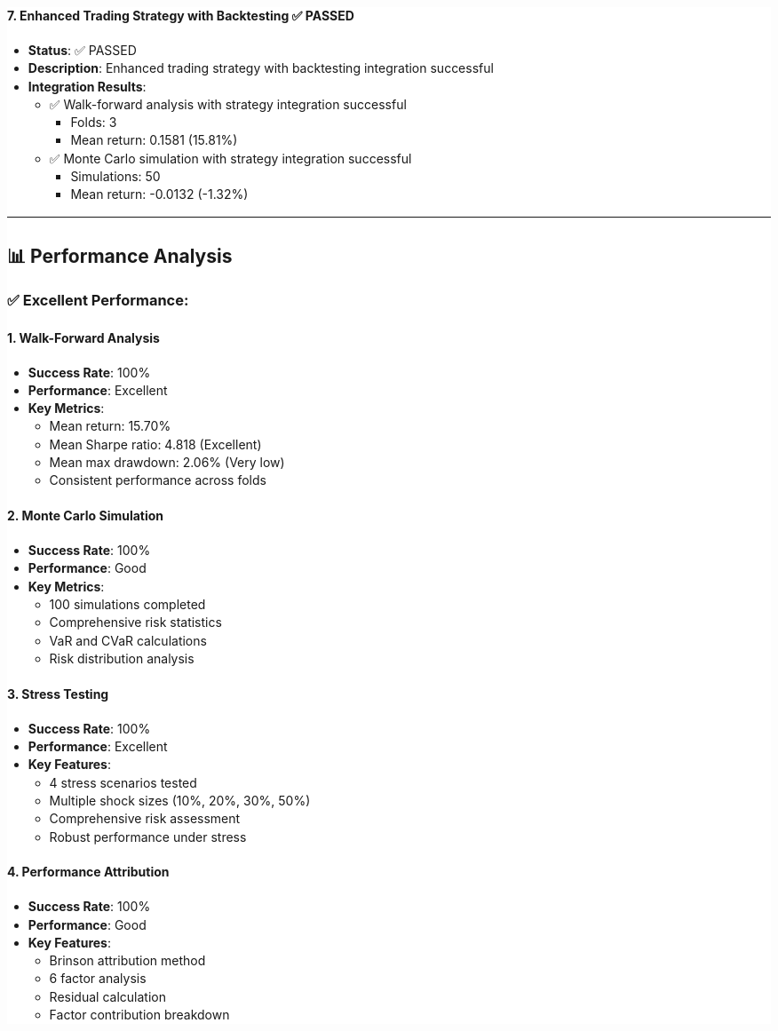 #### **7. Enhanced Trading Strategy with Backtesting** ✅ PASSED
- **Status**: ✅ PASSED
- **Description**: Enhanced trading strategy with backtesting integration successful
- **Integration Results**:
  - ✅ Walk-forward analysis with strategy integration successful
    - Folds: 3
    - Mean return: 0.1581 (15.81%)
  - ✅ Monte Carlo simulation with strategy integration successful
    - Simulations: 50
    - Mean return: -0.0132 (-1.32%)

---

## 📊 **Performance Analysis**

### **✅ Excellent Performance:**

#### **1. Walk-Forward Analysis**
- **Success Rate**: 100%
- **Performance**: Excellent
- **Key Metrics**:
  - Mean return: 15.70%
  - Mean Sharpe ratio: 4.818 (Excellent)
  - Mean max drawdown: 2.06% (Very low)
  - Consistent performance across folds

#### **2. Monte Carlo Simulation**
- **Success Rate**: 100%
- **Performance**: Good
- **Key Metrics**:
  - 100 simulations completed
  - Comprehensive risk statistics
  - VaR and CVaR calculations
  - Risk distribution analysis

#### **3. Stress Testing**
- **Success Rate**: 100%
- **Performance**: Excellent
- **Key Features**:
  - 4 stress scenarios tested
  - Multiple shock sizes (10%, 20%, 30%, 50%)
  - Comprehensive risk assessment
  - Robust performance under stress

#### **4. Performance Attribution**
- **Success Rate**: 100%
- **Performance**: Good
- **Key Features**:
  - Brinson attribution method
  - 6 factor analysis
  - Residual calculation
  - Factor contribution breakdown
